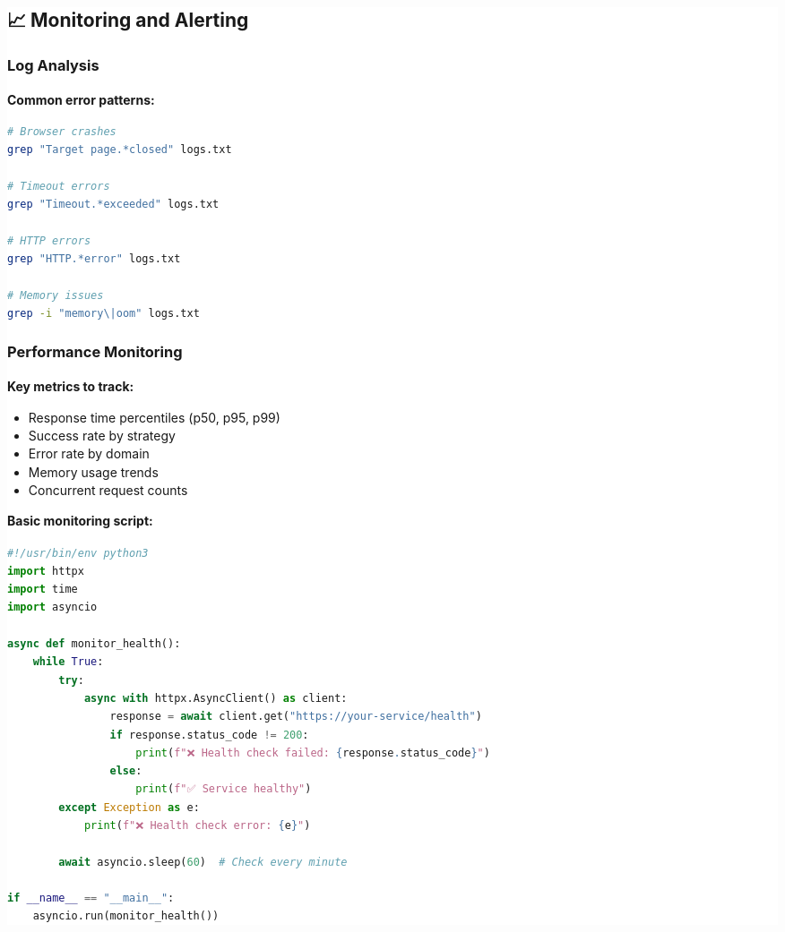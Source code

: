 ## 📈 Monitoring and Alerting

### Log Analysis

**Common error patterns:**
```bash
# Browser crashes
grep "Target page.*closed" logs.txt

# Timeout errors
grep "Timeout.*exceeded" logs.txt

# HTTP errors
grep "HTTP.*error" logs.txt

# Memory issues
grep -i "memory\|oom" logs.txt
```

### Performance Monitoring

**Key metrics to track:**
- Response time percentiles (p50, p95, p99)
- Success rate by strategy
- Error rate by domain
- Memory usage trends
- Concurrent request counts

**Basic monitoring script:**
```python
#!/usr/bin/env python3
import httpx
import time
import asyncio

async def monitor_health():
    while True:
        try:
            async with httpx.AsyncClient() as client:
                response = await client.get("https://your-service/health")
                if response.status_code != 200:
                    print(f"❌ Health check failed: {response.status_code}")
                else:
                    print(f"✅ Service healthy")
        except Exception as e:
            print(f"❌ Health check error: {e}")
        
        await asyncio.sleep(60)  # Check every minute

if __name__ == "__main__":
    asyncio.run(monitor_health())
```
